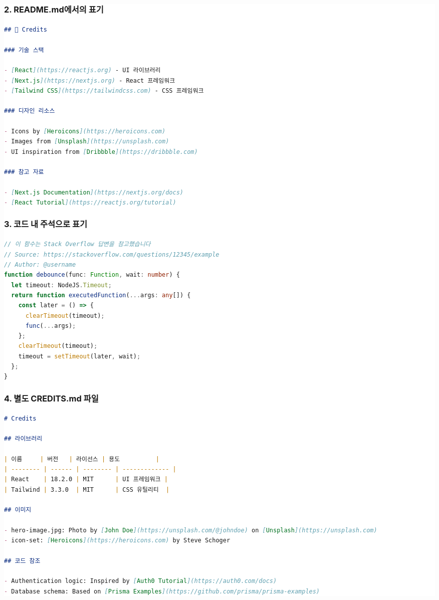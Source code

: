 ### 2. README.md에서의 표기

```markdown
## 🙏 Credits

### 기술 스택

- [React](https://reactjs.org) - UI 라이브러리
- [Next.js](https://nextjs.org) - React 프레임워크
- [Tailwind CSS](https://tailwindcss.com) - CSS 프레임워크

### 디자인 리소스

- Icons by [Heroicons](https://heroicons.com)
- Images from [Unsplash](https://unsplash.com)
- UI inspiration from [Dribbble](https://dribbble.com)

### 참고 자료

- [Next.js Documentation](https://nextjs.org/docs)
- [React Tutorial](https://reactjs.org/tutorial)
```

### 3. 코드 내 주석으로 표기

```typescript
// 이 함수는 Stack Overflow 답변을 참고했습니다
// Source: https://stackoverflow.com/questions/12345/example
// Author: @username
function debounce(func: Function, wait: number) {
  let timeout: NodeJS.Timeout;
  return function executedFunction(...args: any[]) {
    const later = () => {
      clearTimeout(timeout);
      func(...args);
    };
    clearTimeout(timeout);
    timeout = setTimeout(later, wait);
  };
}
```

### 4. 별도 CREDITS.md 파일

```markdown
# Credits

## 라이브러리

| 이름     | 버전   | 라이선스 | 용도          |
| -------- | ------ | -------- | ------------- |
| React    | 18.2.0 | MIT      | UI 프레임워크 |
| Tailwind | 3.3.0  | MIT      | CSS 유틸리티  |

## 이미지

- hero-image.jpg: Photo by [John Doe](https://unsplash.com/@johndoe) on [Unsplash](https://unsplash.com)
- icon-set: [Heroicons](https://heroicons.com) by Steve Schoger

## 코드 참조

- Authentication logic: Inspired by [Auth0 Tutorial](https://auth0.com/docs)
- Database schema: Based on [Prisma Examples](https://github.com/prisma/prisma-examples)
```